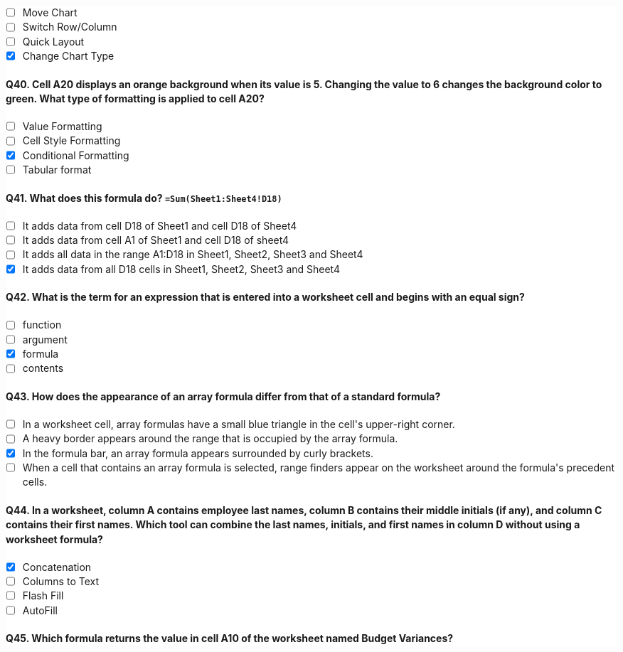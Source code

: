 - [ ] Move Chart
- [ ] Switch Row/Column
- [ ] Quick Layout
- [x] Change Chart Type

#### Q40. Cell A20 displays an orange background when its value is 5. Changing the value to 6 changes the background color to green. What type of formatting is applied to cell A20?

- [ ] Value Formatting
- [ ] Cell Style Formatting
- [x] Conditional Formatting
- [ ] Tabular format

#### Q41. What does this formula do? `=Sum(Sheet1:Sheet4!D18)`

- [ ] It adds data from cell D18 of Sheet1 and cell D18 of Sheet4
- [ ] It adds data from cell A1 of Sheet1 and cell D18 of sheet4
- [ ] It adds all data in the range A1:D18 in Sheet1, Sheet2, Sheet3 and Sheet4
- [x] It adds data from all D18 cells in Sheet1, Sheet2, Sheet3 and Sheet4

#### Q42. What is the term for an expression that is entered into a worksheet cell and begins with an equal sign?

- [ ] function
- [ ] argument
- [x] formula
- [ ] contents

#### Q43. How does the appearance of an array formula differ from that of a standard formula?

- [ ] In a worksheet cell, array formulas have a small blue triangle in the cell's upper-right corner.
- [ ] A heavy border appears around the range that is occupied by the array formula.
- [x] In the formula bar, an array formula appears surrounded by curly brackets.
- [ ] When a cell that contains an array formula is selected, range finders appear on the worksheet around the formula's precedent cells.

#### Q44. In a worksheet, column A contains employee last names, column B contains their middle initials (if any), and column C contains their first names. Which tool can combine the last names, initials, and first names in column D without using a worksheet formula?

- [x] Concatenation
- [ ] Columns to Text
- [ ] Flash Fill
- [ ] AutoFill

#### Q45. Which formula returns the value in cell A10 of the worksheet named Budget Variances?
